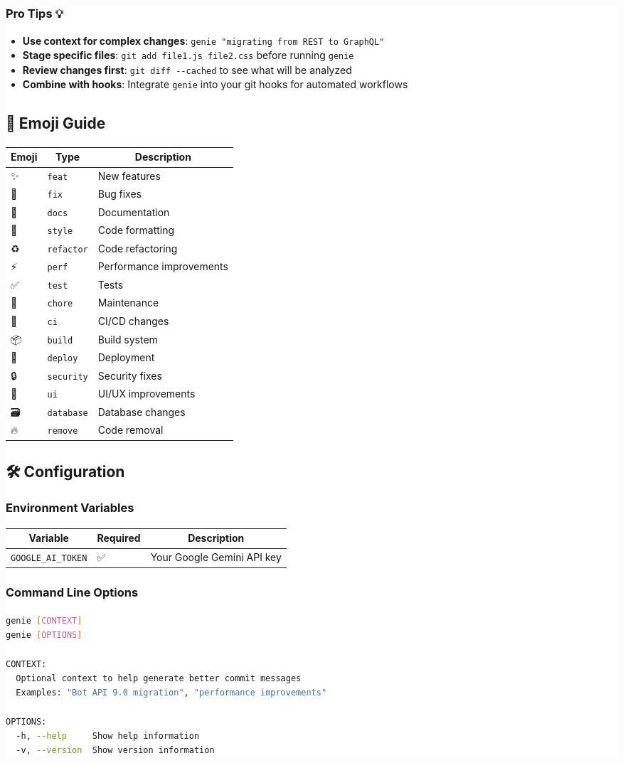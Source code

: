 ### Pro Tips 💡

- **Use context for complex changes**: `genie "migrating from REST to GraphQL"`
- **Stage specific files**: `git add file1.js file2.css` before running `genie`
- **Review changes first**: `git diff --cached` to see what will be analyzed
- **Combine with hooks**: Integrate `genie` into your git hooks for automated workflows

## 🎨 Emoji Guide

| Emoji | Type | Description |
|-------|------|-------------|
| ✨ | `feat` | New features |
| 🐛 | `fix` | Bug fixes |
| 📝 | `docs` | Documentation |
| 💄 | `style` | Code formatting |
| ♻️ | `refactor` | Code refactoring |
| ⚡ | `perf` | Performance improvements |
| ✅ | `test` | Tests |
| 🔧 | `chore` | Maintenance |
| 👷 | `ci` | CI/CD changes |
| 📦 | `build` | Build system |
| 🚀 | `deploy` | Deployment |
| 🔒 | `security` | Security fixes |
| 🎨 | `ui` | UI/UX improvements |
| 🗃️ | `database` | Database changes |
| 🔥 | `remove` | Code removal |

## 🛠️ Configuration

### Environment Variables

| Variable | Required | Description |
|----------|----------|-------------|
| `GOOGLE_AI_TOKEN` | ✅ | Your Google Gemini API key |

### Command Line Options

```bash
genie [CONTEXT]
genie [OPTIONS]

CONTEXT:
  Optional context to help generate better commit messages
  Examples: "Bot API 9.0 migration", "performance improvements"

OPTIONS:
  -h, --help     Show help information
  -v, --version  Show version information
```
